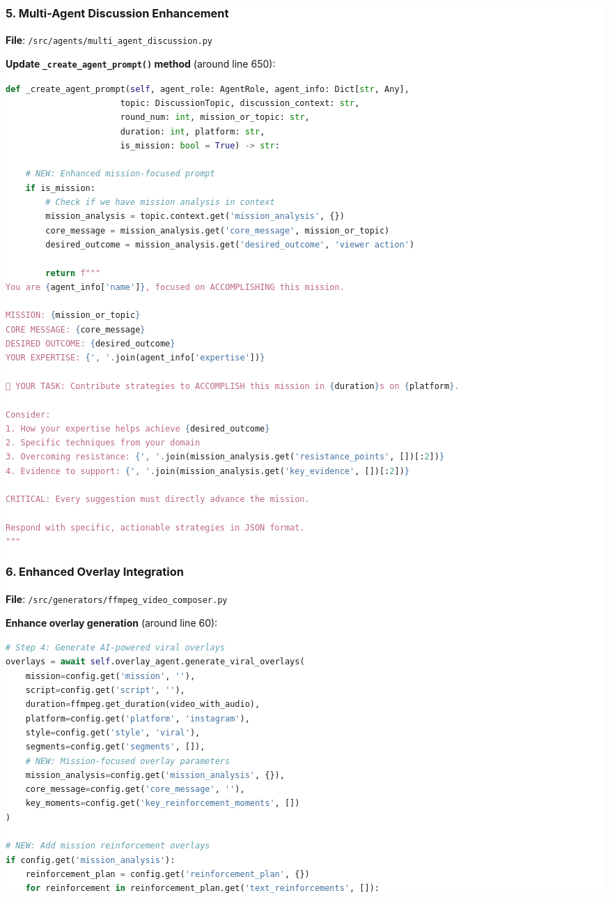 ### 5. Multi-Agent Discussion Enhancement

**File**: `/src/agents/multi_agent_discussion.py`

**Update `_create_agent_prompt()` method** (around line 650):
```python
def _create_agent_prompt(self, agent_role: AgentRole, agent_info: Dict[str, Any],
                       topic: DiscussionTopic, discussion_context: str,
                       round_num: int, mission_or_topic: str,
                       duration: int, platform: str,
                       is_mission: bool = True) -> str:
    
    # NEW: Enhanced mission-focused prompt
    if is_mission:
        # Check if we have mission analysis in context
        mission_analysis = topic.context.get('mission_analysis', {})
        core_message = mission_analysis.get('core_message', mission_or_topic)
        desired_outcome = mission_analysis.get('desired_outcome', 'viewer action')
        
        return f"""
You are {agent_info['name']}, focused on ACCOMPLISHING this mission.

MISSION: {mission_or_topic}
CORE MESSAGE: {core_message}
DESIRED OUTCOME: {desired_outcome}
YOUR EXPERTISE: {', '.join(agent_info['expertise'])}

🎯 YOUR TASK: Contribute strategies to ACCOMPLISH this mission in {duration}s on {platform}.

Consider:
1. How your expertise helps achieve {desired_outcome}
2. Specific techniques from your domain
3. Overcoming resistance: {', '.join(mission_analysis.get('resistance_points', [])[:2])}
4. Evidence to support: {', '.join(mission_analysis.get('key_evidence', [])[:2])}

CRITICAL: Every suggestion must directly advance the mission.

Respond with specific, actionable strategies in JSON format.
"""
```

### 6. Enhanced Overlay Integration

**File**: `/src/generators/ffmpeg_video_composer.py`

**Enhance overlay generation** (around line 60):
```python
# Step 4: Generate AI-powered viral overlays
overlays = await self.overlay_agent.generate_viral_overlays(
    mission=config.get('mission', ''),
    script=config.get('script', ''),
    duration=ffmpeg.get_duration(video_with_audio),
    platform=config.get('platform', 'instagram'),
    style=config.get('style', 'viral'),
    segments=config.get('segments', []),
    # NEW: Mission-focused overlay parameters
    mission_analysis=config.get('mission_analysis', {}),
    core_message=config.get('core_message', ''),
    key_moments=config.get('key_reinforcement_moments', [])
)

# NEW: Add mission reinforcement overlays
if config.get('mission_analysis'):
    reinforcement_plan = config.get('reinforcement_plan', {})
    for reinforcement in reinforcement_plan.get('text_reinforcements', []):
```